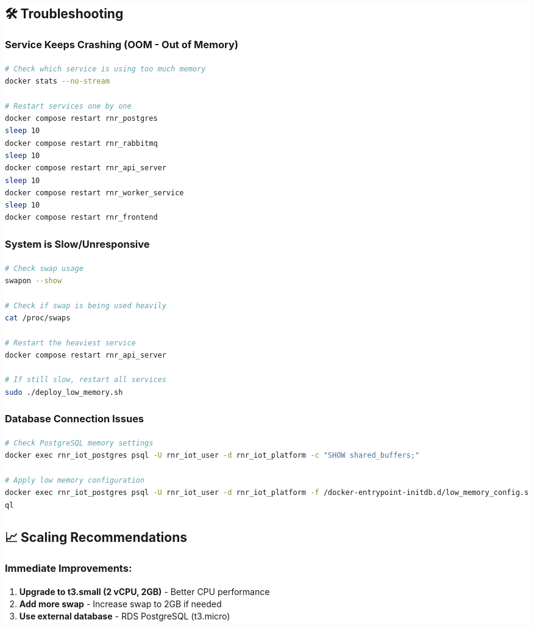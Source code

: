 ## 🛠️ **Troubleshooting**

### **Service Keeps Crashing (OOM - Out of Memory)**

```bash
# Check which service is using too much memory
docker stats --no-stream

# Restart services one by one
docker compose restart rnr_postgres
sleep 10
docker compose restart rnr_rabbitmq
sleep 10
docker compose restart rnr_api_server
sleep 10
docker compose restart rnr_worker_service
sleep 10
docker compose restart rnr_frontend
```

### **System is Slow/Unresponsive**

```bash
# Check swap usage
swapon --show

# Check if swap is being used heavily
cat /proc/swaps

# Restart the heaviest service
docker compose restart rnr_api_server

# If still slow, restart all services
sudo ./deploy_low_memory.sh
```

### **Database Connection Issues**

```bash
# Check PostgreSQL memory settings
docker exec rnr_iot_postgres psql -U rnr_iot_user -d rnr_iot_platform -c "SHOW shared_buffers;"

# Apply low memory configuration
docker exec rnr_iot_postgres psql -U rnr_iot_user -d rnr_iot_platform -f /docker-entrypoint-initdb.d/low_memory_config.sql
```

## 📈 **Scaling Recommendations**

### **Immediate Improvements:**
1. **Upgrade to t3.small (2 vCPU, 2GB)** - Better CPU performance
2. **Add more swap** - Increase swap to 2GB if needed
3. **Use external database** - RDS PostgreSQL (t3.micro)
